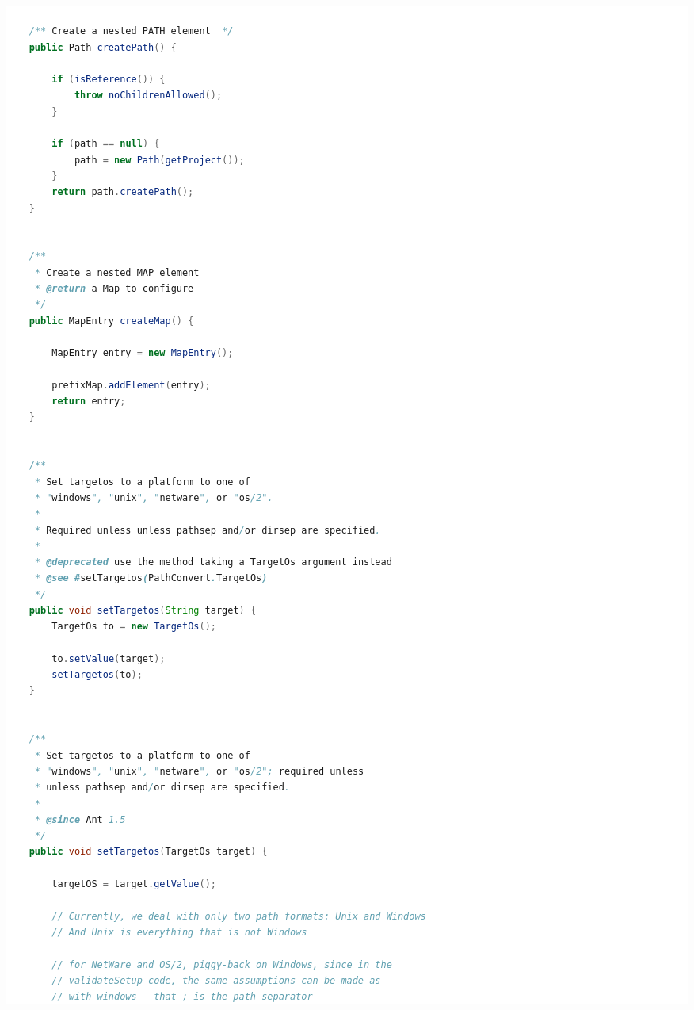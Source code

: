 ```java

    /** Create a nested PATH element  */
    public Path createPath() {

        if (isReference()) {
            throw noChildrenAllowed();
        }

        if (path == null) {
            path = new Path(getProject());
        }
        return path.createPath();
    }


    /**
     * Create a nested MAP element
     * @return a Map to configure
     */
    public MapEntry createMap() {

        MapEntry entry = new MapEntry();

        prefixMap.addElement(entry);
        return entry;
    }


    /**
     * Set targetos to a platform to one of
     * "windows", "unix", "netware", or "os/2".
     *
     * Required unless unless pathsep and/or dirsep are specified.
     *
     * @deprecated use the method taking a TargetOs argument instead
     * @see #setTargetos(PathConvert.TargetOs)
     */
    public void setTargetos(String target) {
        TargetOs to = new TargetOs();

        to.setValue(target);
        setTargetos(to);
    }


    /**
     * Set targetos to a platform to one of
     * "windows", "unix", "netware", or "os/2"; required unless
     * unless pathsep and/or dirsep are specified.
     *
     * @since Ant 1.5
     */
    public void setTargetos(TargetOs target) {

        targetOS = target.getValue();

        // Currently, we deal with only two path formats: Unix and Windows
        // And Unix is everything that is not Windows

        // for NetWare and OS/2, piggy-back on Windows, since in the
        // validateSetup code, the same assumptions can be made as
        // with windows - that ; is the path separator

```